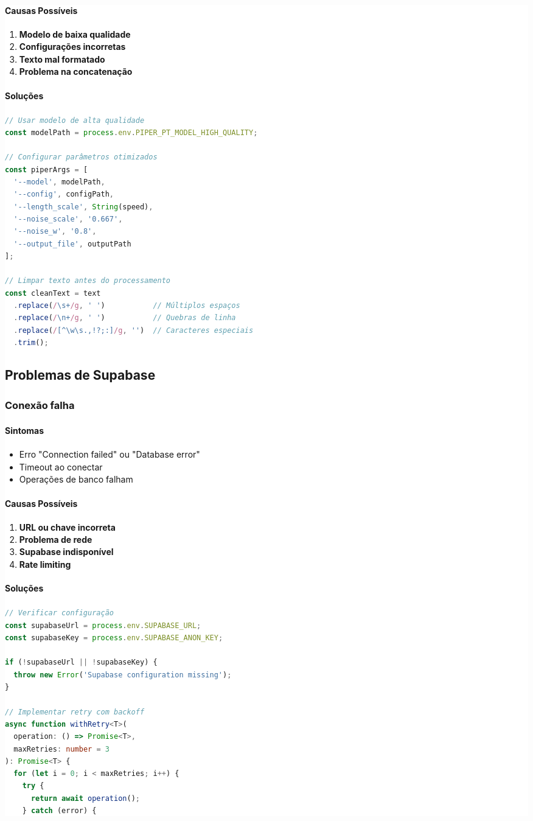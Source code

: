 #### Causas Possíveis
1. **Modelo de baixa qualidade**
2. **Configurações incorretas**
3. **Texto mal formatado**
4. **Problema na concatenação**

#### Soluções
```typescript
// Usar modelo de alta qualidade
const modelPath = process.env.PIPER_PT_MODEL_HIGH_QUALITY;

// Configurar parâmetros otimizados
const piperArgs = [
  '--model', modelPath,
  '--config', configPath,
  '--length_scale', String(speed),
  '--noise_scale', '0.667',
  '--noise_w', '0.8',
  '--output_file', outputPath
];

// Limpar texto antes do processamento
const cleanText = text
  .replace(/\s+/g, ' ')           // Múltiplos espaços
  .replace(/\n+/g, ' ')           // Quebras de linha
  .replace(/[^\w\s.,!?;:]/g, '')  // Caracteres especiais
  .trim();
```

## Problemas de Supabase

### Conexão falha

#### Sintomas
- Erro "Connection failed" ou "Database error"
- Timeout ao conectar
- Operações de banco falham

#### Causas Possíveis
1. **URL ou chave incorreta**
2. **Problema de rede**
3. **Supabase indisponível**
4. **Rate limiting**

#### Soluções
```typescript
// Verificar configuração
const supabaseUrl = process.env.SUPABASE_URL;
const supabaseKey = process.env.SUPABASE_ANON_KEY;

if (!supabaseUrl || !supabaseKey) {
  throw new Error('Supabase configuration missing');
}

// Implementar retry com backoff
async function withRetry<T>(
  operation: () => Promise<T>,
  maxRetries: number = 3
): Promise<T> {
  for (let i = 0; i < maxRetries; i++) {
    try {
      return await operation();
    } catch (error) {
```